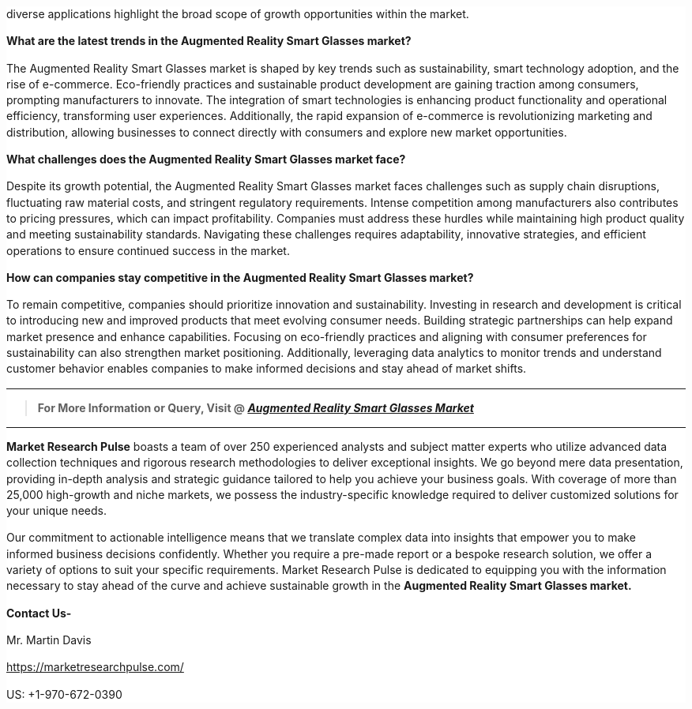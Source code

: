 diverse applications highlight the broad scope of growth opportunities within the market.</p><p><strong>What are the latest trends in the Augmented Reality Smart Glasses market?</strong></p><p>The Augmented Reality Smart Glasses market is shaped by key trends such as sustainability, smart technology adoption, and the rise of e-commerce. Eco-friendly practices and sustainable product development are gaining traction among consumers, prompting manufacturers to innovate. The integration of smart technologies is enhancing product functionality and operational efficiency, transforming user experiences. Additionally, the rapid expansion of e-commerce is revolutionizing marketing and distribution, allowing businesses to connect directly with consumers and explore new market opportunities.</p><p><strong>What challenges does the Augmented Reality Smart Glasses market face?</strong></p><p>Despite its growth potential, the Augmented Reality Smart Glasses market faces challenges such as supply chain disruptions, fluctuating raw material costs, and stringent regulatory requirements. Intense competition among manufacturers also contributes to pricing pressures, which can impact profitability. Companies must address these hurdles while maintaining high product quality and meeting sustainability standards. Navigating these challenges requires adaptability, innovative strategies, and efficient operations to ensure continued success in the market.</p><p><strong>How can companies stay competitive in the Augmented Reality Smart Glasses market?</strong></p><p>To remain competitive, companies should prioritize innovation and sustainability. Investing in research and development is critical to introducing new and improved products that meet evolving consumer needs. Building strategic partnerships can help expand market presence and enhance capabilities. Focusing on eco-friendly practices and aligning with consumer preferences for sustainability can also strengthen market positioning. Additionally, leveraging data analytics to monitor trends and understand customer behavior enables companies to make informed decisions and stay ahead of market shifts.</p><hr /><blockquote><p><strong>For More Information or Query, Visit @&nbsp;<em><a href="https://marketresearchpulse.com/report/106983/augmented-reality-smart-glasses-market?utm_source=Linkedin&utm_medium=022">Augmented Reality Smart Glasses Market</a></em></strong></p></blockquote><hr /><p><strong>Market Research Pulse</strong> boasts a team of over 250 experienced analysts and subject matter experts who utilize advanced data collection techniques and rigorous research methodologies to deliver exceptional insights. We go beyond mere data presentation, providing in-depth analysis and strategic guidance tailored to help you achieve your business goals. With coverage of more than 25,000 high-growth and niche markets, we possess the industry-specific knowledge required to deliver customized solutions for your unique needs.</p><p>Our commitment to actionable intelligence means that we translate complex data into insights that empower you to make informed business decisions confidently. Whether you require a pre-made report or a bespoke research solution, we offer a variety of options to suit your specific requirements. Market Research Pulse is dedicated to equipping you with the information necessary to stay ahead of the curve and achieve sustainable growth in the <strong>Augmented Reality Smart Glasses market.</strong></p><p><strong>Contact Us-</strong></p><p>Mr. Martin Davis</p><p>https://marketresearchpulse.com/</p><p>US: +1-970-672-0390</p>
